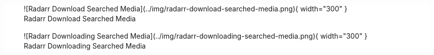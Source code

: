 
<figure markdown>
  ![Radarr Download Searched Media](../img/radarr-download-searched-media.png){ width="300" }
  <figcaption>Radarr Download Searched Media</figcaption>
</figure>


<figure markdown>
  ![Radarr Downloading Searched Media](../img/radarr-downloading-searched-media.png){ width="300" }
  <figcaption>Radarr Downloading Searched Media</figcaption>
</figure>
